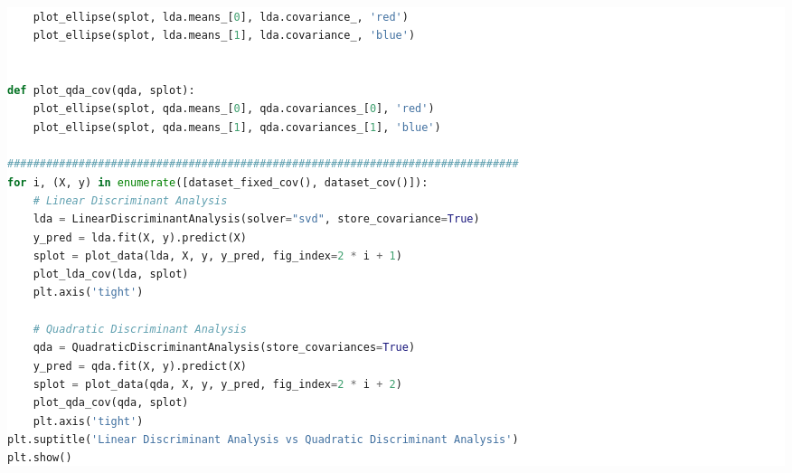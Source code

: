 ```python
    plot_ellipse(splot, lda.means_[0], lda.covariance_, 'red')
    plot_ellipse(splot, lda.means_[1], lda.covariance_, 'blue')


def plot_qda_cov(qda, splot):
    plot_ellipse(splot, qda.means_[0], qda.covariances_[0], 'red')
    plot_ellipse(splot, qda.means_[1], qda.covariances_[1], 'blue')

###############################################################################
for i, (X, y) in enumerate([dataset_fixed_cov(), dataset_cov()]):
    # Linear Discriminant Analysis
    lda = LinearDiscriminantAnalysis(solver="svd", store_covariance=True)
    y_pred = lda.fit(X, y).predict(X)
    splot = plot_data(lda, X, y, y_pred, fig_index=2 * i + 1)
    plot_lda_cov(lda, splot)
    plt.axis('tight')

    # Quadratic Discriminant Analysis
    qda = QuadraticDiscriminantAnalysis(store_covariances=True)
    y_pred = qda.fit(X, y).predict(X)
    splot = plot_data(qda, X, y, y_pred, fig_index=2 * i + 2)
    plot_qda_cov(qda, splot)
    plt.axis('tight')
plt.suptitle('Linear Discriminant Analysis vs Quadratic Discriminant Analysis')
plt.show()
```


```python

```
